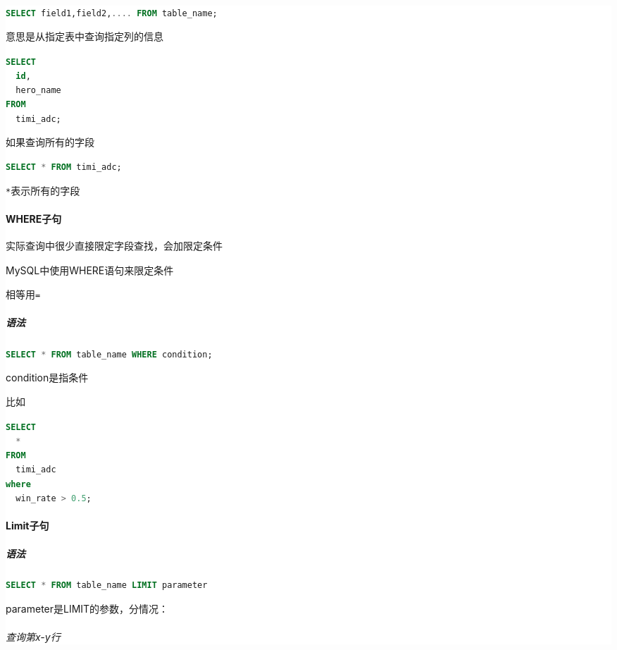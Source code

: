 ```SQL
SELECT field1,field2,.... FROM table_name;
```

意思是从指定表中查询指定列的信息

```SQL
SELECT
  id,
  hero_name
FROM
  timi_adc;
```

如果查询所有的字段

```SQL
SELECT * FROM timi_adc;
```

`*`表示所有的字段

#### WHERE子句

实际查询中很少直接限定字段查找，会加限定条件

MySQL中使用WHERE语句来限定条件

相等用`=`

##### 语法

```SQL
SELECT * FROM table_name WHERE condition;
```

condition是指条件

比如

```SQL
SELECT
  *
FROM
  timi_adc
where
  win_rate > 0.5;
```

#### Limit子句

##### 语法

```sql
SELECT * FROM table_name LIMIT parameter
```

parameter是LIMIT的参数，分情况：

###### 查询第x-y行
